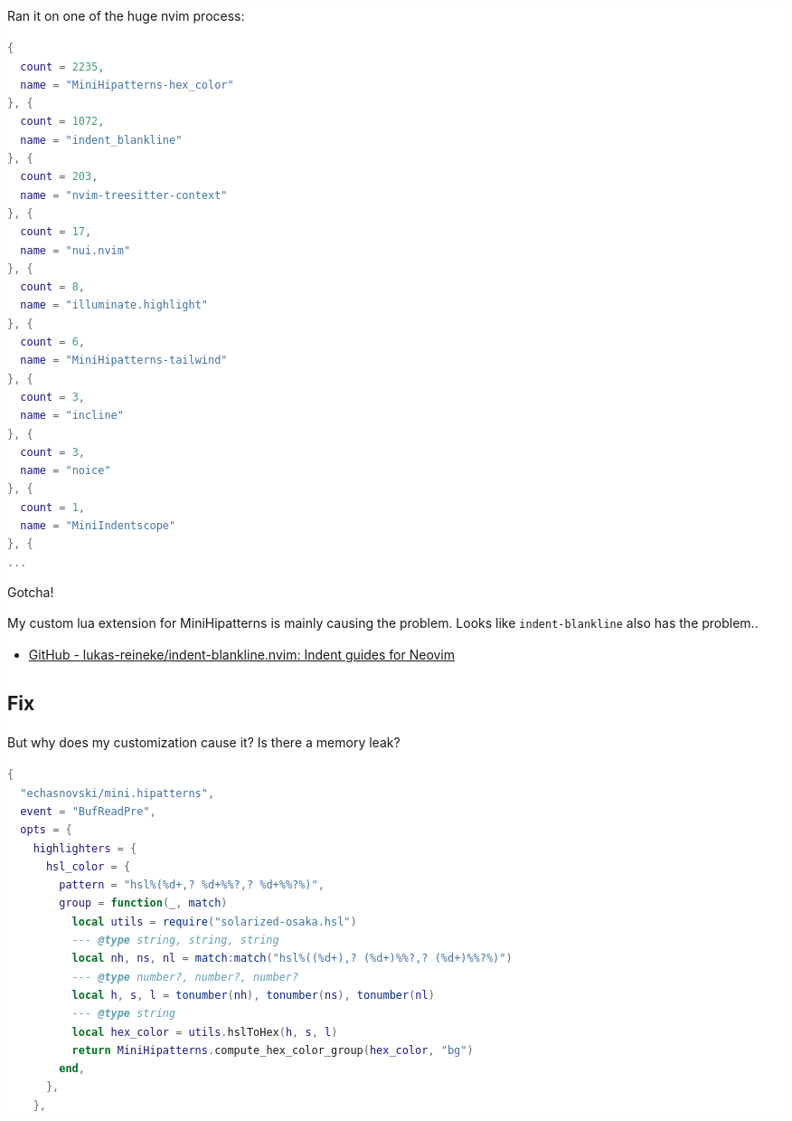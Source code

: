 Ran it on one of the huge nvim process:

```lua
{
  count = 2235,
  name = "MiniHipatterns-hex_color"
}, {
  count = 1072,
  name = "indent_blankline"
}, {
  count = 203,
  name = "nvim-treesitter-context"
}, {
  count = 17,
  name = "nui.nvim"
}, {
  count = 8,
  name = "illuminate.highlight"
}, {
  count = 6,
  name = "MiniHipatterns-tailwind"
}, {
  count = 3,
  name = "incline"
}, {
  count = 3,
  name = "noice"
}, {
  count = 1,
  name = "MiniIndentscope"
}, {
...
```

Gotcha!

My custom lua extension for MiniHipatterns is mainly causing the problem.
Looks like `indent-blankline` also has the problem..

- [GitHub - lukas-reineke/indent-blankline.nvim: Indent guides for Neovim](https://github.com/lukas-reineke/indent-blankline.nvim)

## Fix

But why does my customization cause it? Is there a memory leak?

```lua
{
  "echasnovski/mini.hipatterns",
  event = "BufReadPre",
  opts = {
    highlighters = {
      hsl_color = {
        pattern = "hsl%(%d+,? %d+%%?,? %d+%%?%)",
        group = function(_, match)
          local utils = require("solarized-osaka.hsl")
          --- @type string, string, string
          local nh, ns, nl = match:match("hsl%((%d+),? (%d+)%%?,? (%d+)%%?%)")
          --- @type number?, number?, number?
          local h, s, l = tonumber(nh), tonumber(ns), tonumber(nl)
          --- @type string
          local hex_color = utils.hslToHex(h, s, l)
          return MiniHipatterns.compute_hex_color_group(hex_color, "bg")
        end,
      },
    },
```